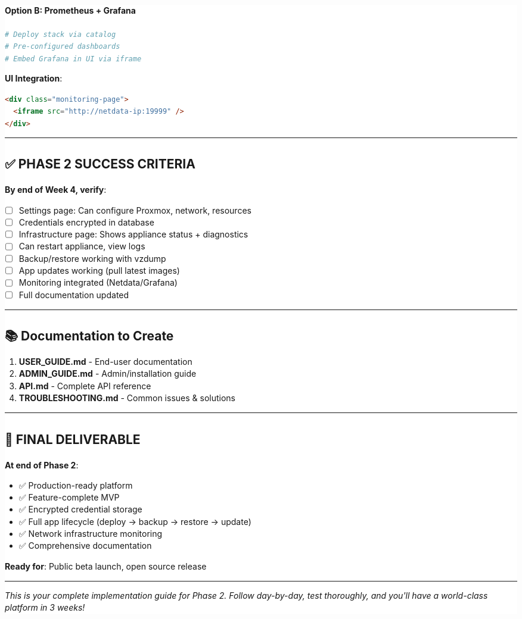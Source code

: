 #### **Option B: Prometheus + Grafana**
```bash
# Deploy stack via catalog
# Pre-configured dashboards
# Embed Grafana in UI via iframe
```

**UI Integration**:
```html
<div class="monitoring-page">
  <iframe src="http://netdata-ip:19999" />
</div>
```

---

## ✅ PHASE 2 SUCCESS CRITERIA

**By end of Week 4, verify**:
- [ ] Settings page: Can configure Proxmox, network, resources
- [ ] Credentials encrypted in database
- [ ] Infrastructure page: Shows appliance status + diagnostics
- [ ] Can restart appliance, view logs
- [ ] Backup/restore working with vzdump
- [ ] App updates working (pull latest images)
- [ ] Monitoring integrated (Netdata/Grafana)
- [ ] Full documentation updated

---

## 📚 Documentation to Create

1. **USER_GUIDE.md** - End-user documentation
2. **ADMIN_GUIDE.md** - Admin/installation guide
3. **API.md** - Complete API reference
4. **TROUBLESHOOTING.md** - Common issues & solutions

---

## 🚀 FINAL DELIVERABLE

**At end of Phase 2**:
- ✅ Production-ready platform
- ✅ Feature-complete MVP
- ✅ Encrypted credential storage
- ✅ Full app lifecycle (deploy → backup → restore → update)
- ✅ Network infrastructure monitoring
- ✅ Comprehensive documentation

**Ready for**: Public beta launch, open source release

---

*This is your complete implementation guide for Phase 2. Follow day-by-day, test thoroughly, and you'll have a world-class platform in 3 weeks!*
